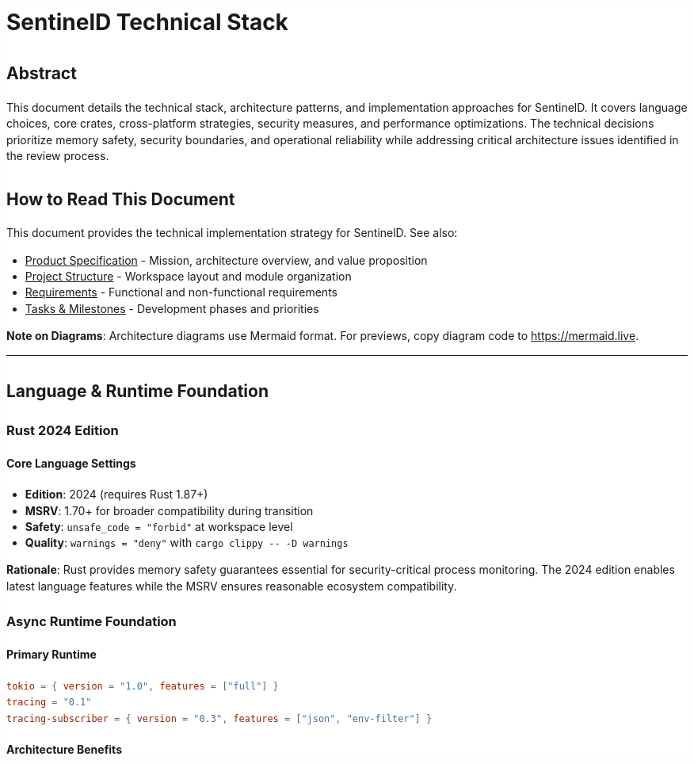 # SentinelD Technical Stack

## Abstract

This document details the technical stack, architecture patterns, and implementation approaches for
SentinelD. It covers language choices, core crates, cross-platform strategies, security measures,
and performance optimizations. The technical decisions prioritize memory safety, security
boundaries, and operational reliability while addressing critical architecture issues identified in
the review process.

## How to Read This Document

This document provides the technical implementation strategy for SentinelD. See also:

- [Product Specification](product.md) - Mission, architecture overview, and value proposition
- [Project Structure](structure.md) - Workspace layout and module organization
- [Requirements](requirements.md) - Functional and non-functional requirements
- [Tasks & Milestones](tasks.md) - Development phases and priorities

**Note on Diagrams**: Architecture diagrams use Mermaid format. For previews, copy diagram code to
<https://mermaid.live>.

---

## Language & Runtime Foundation

### Rust 2024 Edition

#### Core Language Settings

- **Edition**: 2024 (requires Rust 1.87+)
- **MSRV**: 1.70+ for broader compatibility during transition
- **Safety**: `unsafe_code = "forbid"` at workspace level
- **Quality**: `warnings = "deny"` with `cargo clippy -- -D warnings`

**Rationale**: Rust provides memory safety guarantees essential for security-critical process
monitoring. The 2024 edition enables latest language features while the MSRV ensures reasonable
ecosystem compatibility.

### Async Runtime Foundation

#### Primary Runtime

```toml
tokio = { version = "1.0", features = ["full"] }
tracing = "0.1"
tracing-subscriber = { version = "0.3", features = ["json", "env-filter"] }
```

#### Architecture Benefits
